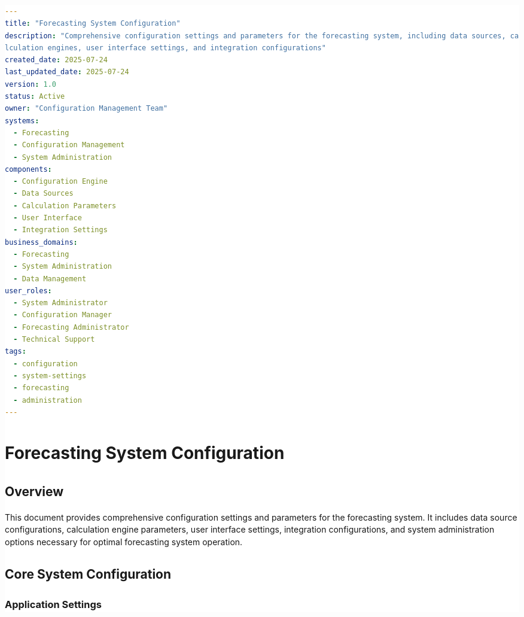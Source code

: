 ```yaml
---
title: "Forecasting System Configuration"
description: "Comprehensive configuration settings and parameters for the forecasting system, including data sources, calculation engines, user interface settings, and integration configurations"
created_date: 2025-07-24
last_updated_date: 2025-07-24
version: 1.0
status: Active
owner: "Configuration Management Team"
systems:
  - Forecasting
  - Configuration Management
  - System Administration
components:
  - Configuration Engine
  - Data Sources
  - Calculation Parameters
  - User Interface
  - Integration Settings
business_domains:
  - Forecasting
  - System Administration
  - Data Management
user_roles:
  - System Administrator
  - Configuration Manager
  - Forecasting Administrator
  - Technical Support
tags:
  - configuration
  - system-settings
  - forecasting
  - administration
---
```


# Forecasting System Configuration

## Overview

This document provides comprehensive configuration settings and parameters for the forecasting system. It includes data source configurations, calculation engine parameters, user interface settings, integration configurations, and system administration options necessary for optimal forecasting system operation.

## Core System Configuration

### Application Settings
